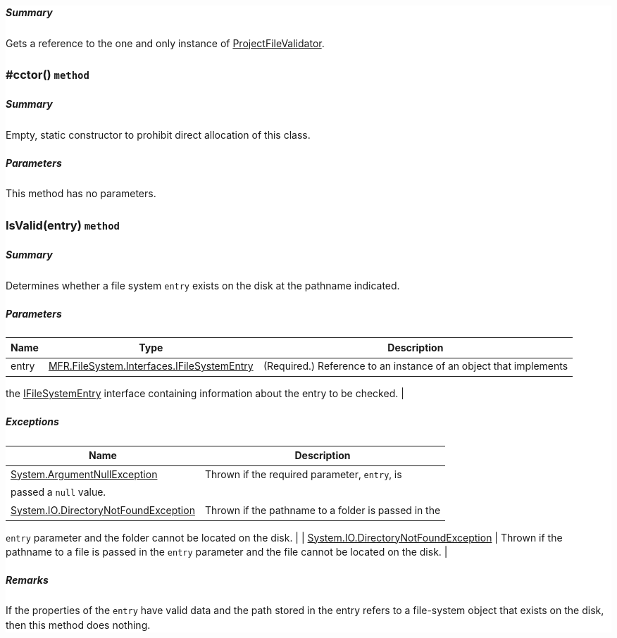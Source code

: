 ##### Summary

Gets a reference to the one and only instance of
[ProjectFileValidator](#T-MFR-FileSystem-Validators-ProjectFileValidator 'MFR.FileSystem.Validators.ProjectFileValidator').

<a name='M-MFR-FileSystem-Validators-ProjectFileValidator-#cctor'></a>
### #cctor() `method`

##### Summary

Empty, static constructor to prohibit direct allocation of this class.

##### Parameters

This method has no parameters.

<a name='M-MFR-FileSystem-Validators-ProjectFileValidator-IsValid-MFR-FileSystem-Interfaces-IFileSystemEntry-'></a>
### IsValid(entry) `method`

##### Summary

Determines whether a file system `entry` exists on
the disk at the pathname indicated.

##### Parameters

| Name | Type | Description |
| ---- | ---- | ----------- |
| entry | [MFR.FileSystem.Interfaces.IFileSystemEntry](#T-MFR-FileSystem-Interfaces-IFileSystemEntry 'MFR.FileSystem.Interfaces.IFileSystemEntry') | (Required.) Reference to an instance of an object that implements
the [IFileSystemEntry](#T-MFR-FileSystem-Interfaces-IFileSystemEntry 'MFR.FileSystem.Interfaces.IFileSystemEntry')
interface containing information about the entry to be checked. |

##### Exceptions

| Name | Description |
| ---- | ----------- |
| [System.ArgumentNullException](http://msdn.microsoft.com/query/dev14.query?appId=Dev14IDEF1&l=EN-US&k=k:System.ArgumentNullException 'System.ArgumentNullException') | Thrown if the required parameter, `entry`, is
passed a `null` value. |
| [System.IO.DirectoryNotFoundException](http://msdn.microsoft.com/query/dev14.query?appId=Dev14IDEF1&l=EN-US&k=k:System.IO.DirectoryNotFoundException 'System.IO.DirectoryNotFoundException') | Thrown if the pathname to a folder is passed in the
`entry`
parameter and the folder cannot be located on the disk. |
| [System.IO.DirectoryNotFoundException](http://msdn.microsoft.com/query/dev14.query?appId=Dev14IDEF1&l=EN-US&k=k:System.IO.DirectoryNotFoundException 'System.IO.DirectoryNotFoundException') | Thrown if the pathname to a file is passed in the
`entry`
parameter and the file cannot be located on the disk. |

##### Remarks

If the properties of the `entry` have valid data
and the path stored in the entry refers to a file-system object that
exists on the disk, then this method does nothing.
